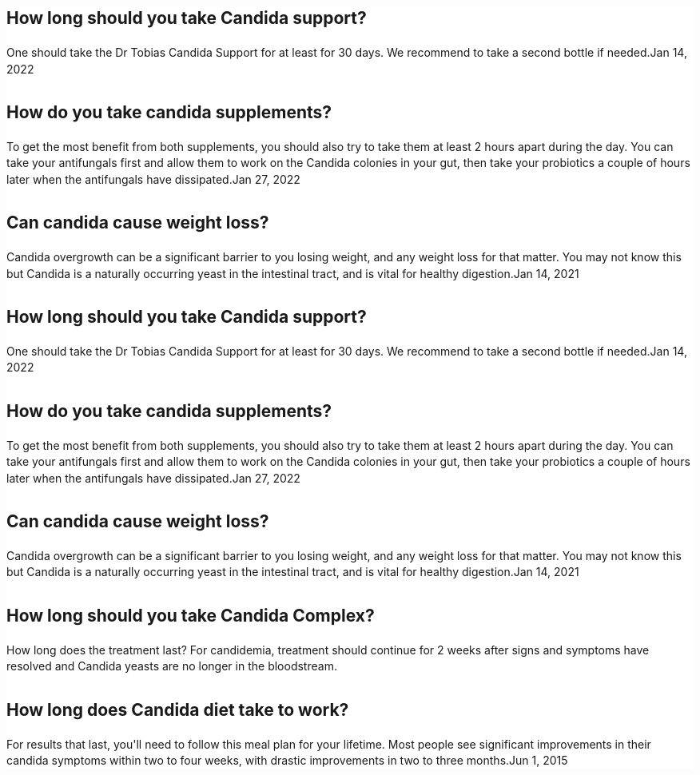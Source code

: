 ## How long should you take Candida support?
One should take the Dr Tobias Candida Support for at least for 30 days. We recommend to take a second bottle if needed.Jan 14, 2022

## How do you take candida supplements?
To get the most benefit from both supplements, you should also try to take them at least 2 hours apart during the day. You can take your antifungals first and allow them to work on the Candida colonies in your gut, then take your probiotics a couple of hours later when the antifungals have dissipated.Jan 27, 2022

## Can candida cause weight loss?
Candida overgrowth can be a significant barrier to you losing weight, and any weight loss for that matter. You may not know this but Candida is a naturally occurring yeast in the intestinal tract, and is vital for healthy digestion.Jan 14, 2021

## How long should you take Candida support?
One should take the Dr Tobias Candida Support for at least for 30 days. We recommend to take a second bottle if needed.Jan 14, 2022

## How do you take candida supplements?
To get the most benefit from both supplements, you should also try to take them at least 2 hours apart during the day. You can take your antifungals first and allow them to work on the Candida colonies in your gut, then take your probiotics a couple of hours later when the antifungals have dissipated.Jan 27, 2022

## Can candida cause weight loss?
Candida overgrowth can be a significant barrier to you losing weight, and any weight loss for that matter. You may not know this but Candida is a naturally occurring yeast in the intestinal tract, and is vital for healthy digestion.Jan 14, 2021

## How long should you take Candida Complex?
How long does the treatment last? For candidemia, treatment should continue for 2 weeks after signs and symptoms have resolved and Candida yeasts are no longer in the bloodstream.

## How long does Candida diet take to work?
For results that last, you'll need to follow this meal plan for your lifetime. Most people see significant improvements in their candida symptoms within two to four weeks, with drastic improvements in two to three months.Jun 1, 2015

